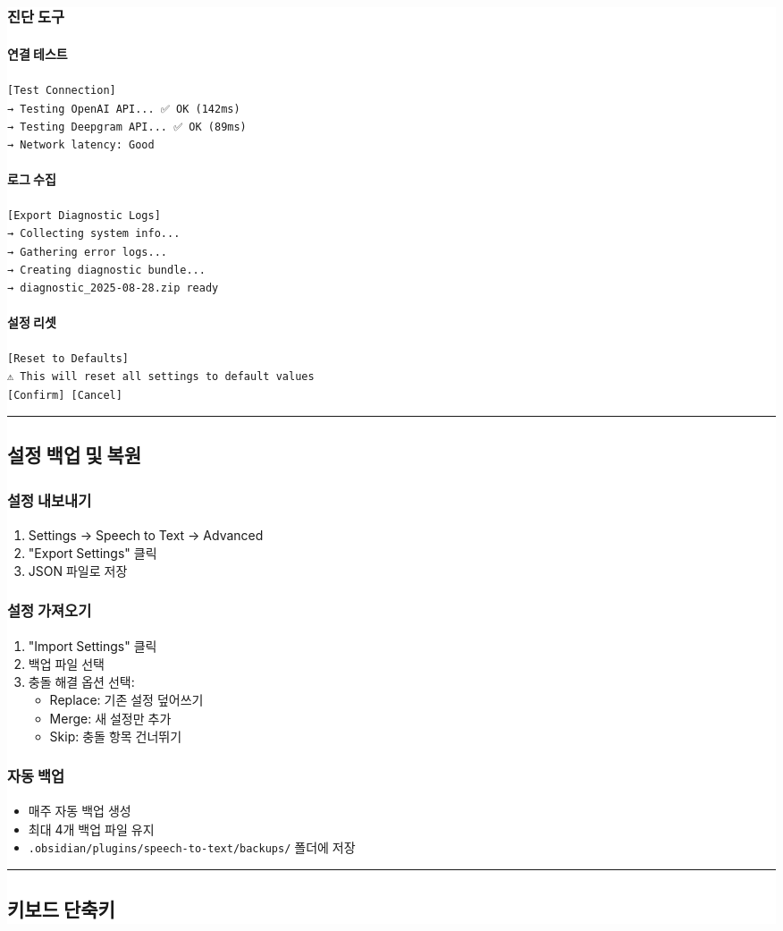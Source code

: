 ### 진단 도구

#### 연결 테스트
```
[Test Connection]
→ Testing OpenAI API... ✅ OK (142ms)
→ Testing Deepgram API... ✅ OK (89ms)
→ Network latency: Good
```

#### 로그 수집
```
[Export Diagnostic Logs]
→ Collecting system info...
→ Gathering error logs...
→ Creating diagnostic bundle...
→ diagnostic_2025-08-28.zip ready
```

#### 설정 리셋
```
[Reset to Defaults]
⚠️ This will reset all settings to default values
[Confirm] [Cancel]
```

---

## 설정 백업 및 복원

### 설정 내보내기
1. Settings → Speech to Text → Advanced
2. "Export Settings" 클릭
3. JSON 파일로 저장

### 설정 가져오기
1. "Import Settings" 클릭
2. 백업 파일 선택
3. 충돌 해결 옵션 선택:
   - Replace: 기존 설정 덮어쓰기
   - Merge: 새 설정만 추가
   - Skip: 충돌 항목 건너뛰기

### 자동 백업
- 매주 자동 백업 생성
- 최대 4개 백업 파일 유지
- `.obsidian/plugins/speech-to-text/backups/` 폴더에 저장

---

## 키보드 단축키
